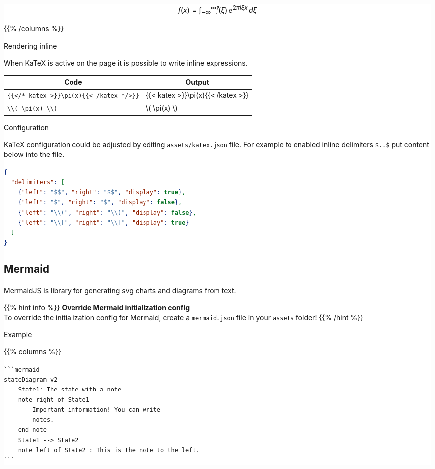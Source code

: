 
$$
f(x) = \int_{-\infty}^\infty\hat f(\xi)\,e^{2 \pi i \xi x}\,d\xi
$$

{{% /columns %}}

Rendering inline 

When KaTeX is active on the page it is possible to write inline expressions.  

| Code | Output |
| --   | --     |
| `{{</* katex >}}\pi(x){{< /katex */>}}` | {{< katex >}}\pi(x){{< /katex >}} |
| `\\( \pi(x) \\)` | \\( \pi(x) \\) |

Configuration

KaTeX configuration could be adjusted by editing `assets/katex.json` file. For example to enabled inline delimiters `$..$` put content below into the file.

```json
{
  "delimiters": [
    {"left": "$$", "right": "$$", "display": true},
    {"left": "$", "right": "$", "display": false},
    {"left": "\\(", "right": "\\)", "display": false},
    {"left": "\\[", "right": "\\]", "display": true}
  ]
}
```

## Mermaid

[MermaidJS](https://mermaid-js.github.io/) is library for generating svg charts and diagrams from text.

{{% hint info %}}
**Override Mermaid initialization config**  
To override the [initialization config](https://mermaid-js.github.io/mermaid/#/Setup) for Mermaid,
create a `mermaid.json` file in your `assets` folder!
{{% /hint %}}

Example

{{% columns %}}

````tpl
```mermaid
stateDiagram-v2
    State1: The state with a note
    note right of State1
        Important information! You can write
        notes.
    end note
    State1 --> State2
    note left of State2 : This is the note to the left.
```
````
